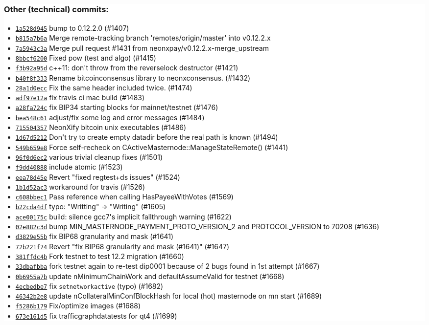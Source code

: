 ### Other (technical) commits:
- [`1a528d945`](https://github.com/NeonXGit/commit/1a528d945) bump to 0.12.2.0 (#1407)
- [`b815a7b6a`](https://github.com/NeonXGit/commit/b815a7b6a) Merge remote-tracking branch 'remotes/origin/master' into v0.12.2.x
- [`7a5943c3a`](https://github.com/NeonXGit/commit/7a5943c3a) Merge pull request #1431 from neonxpay/v0.12.2.x-merge_upstream
- [`8bbcf6200`](https://github.com/NeonXGit/commit/8bbcf6200) Fixed pow (test and algo) (#1415)
- [`f3b92a95d`](https://github.com/NeonXGit/commit/f3b92a95d) c++11: don't throw from the reverselock destructor (#1421)
- [`b40f8f333`](https://github.com/NeonXGit/commit/b40f8f333) Rename bitcoinconsensus library to neonxconsensus. (#1432)
- [`28a1d0ecc`](https://github.com/NeonXGit/commit/28a1d0ecc) Fix the same header included twice. (#1474)
- [`adf97e12a`](https://github.com/NeonXGit/commit/adf97e12a) fix travis ci mac build (#1483)
- [`a28fa724c`](https://github.com/NeonXGit/commit/a28fa724c) fix BIP34 starting blocks for mainnet/testnet (#1476)
- [`bea548c61`](https://github.com/NeonXGit/commit/bea548c61) adjust/fix some log and error messages (#1484)
- [`715504357`](https://github.com/NeonXGit/commit/715504357) NeonXify bitcoin unix executables (#1486)
- [`1d67d5212`](https://github.com/NeonXGit/commit/1d67d5212) Don't try to create empty datadir before the real path is known (#1494)
- [`549b659e8`](https://github.com/NeonXGit/commit/549b659e8) Force self-recheck on CActiveMasternode::ManageStateRemote() (#1441)
- [`96f0d6ec2`](https://github.com/NeonXGit/commit/96f0d6ec2) various trivial cleanup fixes (#1501)
- [`f9dd40888`](https://github.com/NeonXGit/commit/f9dd40888) include atomic (#1523)
- [`eea78d45e`](https://github.com/NeonXGit/commit/eea78d45e) Revert "fixed regtest+ds issues" (#1524)
- [`1b1d52ac3`](https://github.com/NeonXGit/commit/1b1d52ac3) workaround for travis (#1526)
- [`c608bbec1`](https://github.com/NeonXGit/commit/c608bbec1) Pass reference when calling HasPayeeWithVotes (#1569)
- [`b22cda4df`](https://github.com/NeonXGit/commit/b22cda4df) typo: "Writting" -> "Writing" (#1605)
- [`ace00175c`](https://github.com/NeonXGit/commit/ace00175c) build: silence gcc7's implicit fallthrough warning (#1622)
- [`02e882c3d`](https://github.com/NeonXGit/commit/02e882c3d) bump MIN_MASTERNODE_PAYMENT_PROTO_VERSION_2 and PROTOCOL_VERSION to 70208 (#1636)
- [`d3829e55b`](https://github.com/NeonXGit/commit/d3829e55b) fix BIP68 granularity and mask (#1641)
- [`72b221f74`](https://github.com/NeonXGit/commit/72b221f74) Revert "fix BIP68 granularity and mask (#1641)" (#1647)
- [`381ffdc4b`](https://github.com/NeonXGit/commit/381ffdc4b) Fork testnet to test 12.2 migration (#1660)
- [`33dbafbba`](https://github.com/NeonXGit/commit/33dbafbba) fork testnet again to re-test dip0001 because of 2 bugs found in 1st attempt (#1667)
- [`0b6955a7b`](https://github.com/NeonXGit/commit/0b6955a7b) update nMinimumChainWork and defaultAssumeValid for testnet (#1668)
- [`4ecbedbe7`](https://github.com/NeonXGit/commit/4ecbedbe7) fix `setnetworkactive` (typo) (#1682)
- [`46342b2e8`](https://github.com/NeonXGit/commit/46342b2e8) update nCollateralMinConfBlockHash for local (hot) masternode on mn start (#1689)
- [`f5286b179`](https://github.com/NeonXGit/commit/f5286b179) Fix/optimize images (#1688)
- [`673e161d5`](https://github.com/NeonXGit/commit/673e161d5) fix trafficgraphdatatests for qt4 (#1699)
